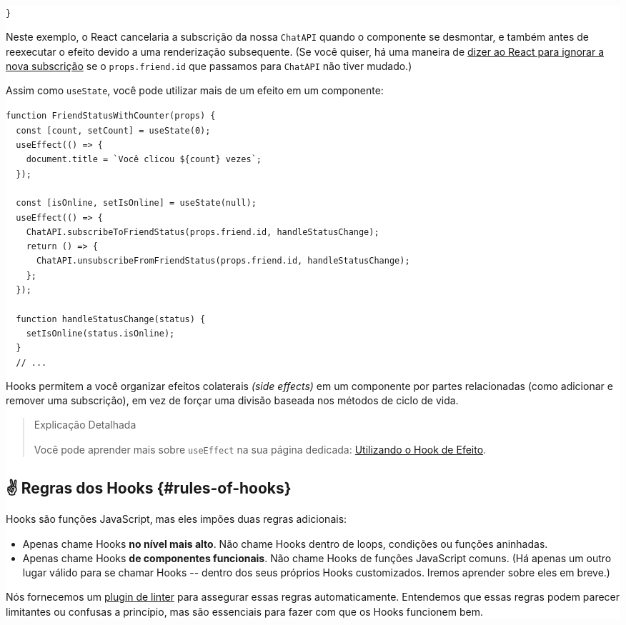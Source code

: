 ```js{10-16}
}
```

Neste exemplo, o React cancelaria a subscrição da nossa `ChatAPI` quando o componente se desmontar, e também antes de reexecutar o efeito devido a uma renderização subsequente. (Se você quiser, há uma maneira de [dizer ao React para ignorar a nova subscrição](/docs/hooks-effect.html#tip-optimizing-performance-by-skipping-effects) se o `props.friend.id` que passamos para `ChatAPI` não tiver mudado.)

Assim como `useState`, você pode utilizar mais de um efeito em um componente:

```js{3,8}
function FriendStatusWithCounter(props) {
  const [count, setCount] = useState(0);
  useEffect(() => {
    document.title = `Você clicou ${count} vezes`;
  });

  const [isOnline, setIsOnline] = useState(null);
  useEffect(() => {
    ChatAPI.subscribeToFriendStatus(props.friend.id, handleStatusChange);
    return () => {
      ChatAPI.unsubscribeFromFriendStatus(props.friend.id, handleStatusChange);
    };
  });

  function handleStatusChange(status) {
    setIsOnline(status.isOnline);
  }
  // ...
```

Hooks permitem a você organizar efeitos colaterais *(side effects)* em um componente por partes relacionadas (como adicionar e remover uma subscrição), em vez de forçar uma divisão baseada nos métodos de ciclo de vida.

> Explicação Detalhada
>
> Você pode aprender mais sobre `useEffect` na sua página dedicada: [Utilizando o Hook de Efeito](/docs/hooks-effect.html).

## ✌️ Regras dos Hooks {#rules-of-hooks}

Hooks são funções JavaScript, mas eles impões duas regras adicionais:

* Apenas chame Hooks **no nível mais alto**. Não chame Hooks dentro de loops, condições ou funções aninhadas.
* Apenas chame Hooks **de componentes funcionais**. Não chame Hooks de funções JavaScript comuns. (Há apenas um outro lugar válido para se chamar Hooks -- dentro dos seus próprios Hooks customizados. Iremos aprender sobre eles em breve.)

Nós fornecemos um [plugin de linter](https://www.npmjs.com/package/eslint-plugin-react-hooks) para assegurar essas regras automaticamente. Entendemos que essas regras podem parecer limitantes ou confusas a princípio, mas são essenciais para fazer com que os Hooks funcionem bem.
